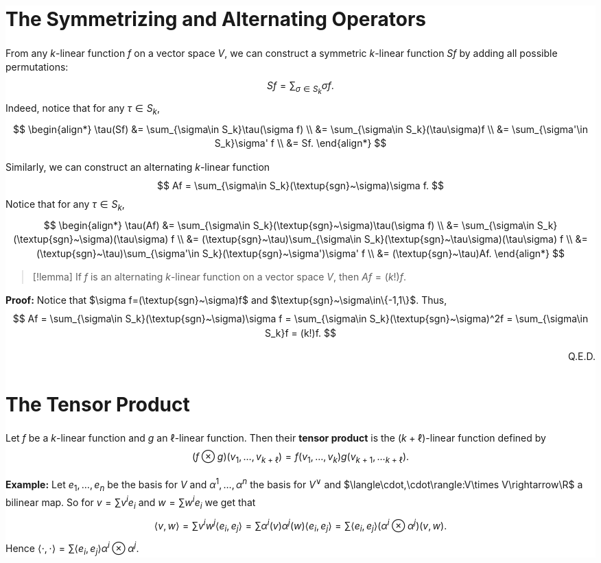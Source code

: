 # The Symmetrizing and Alternating Operators

From any $k$-linear function $f$ on a vector space $V$, we can construct a symmetric $k$-linear function $Sf$ by adding all possible permutations:
$$
	Sf = \sum_{\sigma\in S_k}\sigma f.
$$
Indeed, notice that for any $\tau\in S_k$,
$$
\begin{align*}
	\tau(Sf) &= \sum_{\sigma\in S_k}\tau(\sigma f) \\
	&= \sum_{\sigma\in S_k}(\tau\sigma)f \\
	&= \sum_{\sigma'\in S_k}\sigma' f \\
	&= Sf.
\end{align*}
$$

Similarly, we can construct an alternating $k$-linear function
$$
	Af = \sum_{\sigma\in S_k}(\textup{sgn}~\sigma)\sigma f.
$$
Notice that for any $\tau\in S_k$,
$$
\begin{align*}
	\tau(Af) &= \sum_{\sigma\in S_k}(\textup{sgn}~\sigma)\tau(\sigma f) \\
	&= \sum_{\sigma\in S_k}(\textup{sgn}~\sigma)(\tau\sigma) f \\
	&= (\textup{sgn}~\tau)\sum_{\sigma\in S_k}(\textup{sgn}~\tau\sigma)(\tau\sigma) f \\
	&= (\textup{sgn}~\tau)\sum_{\sigma'\in S_k}(\textup{sgn}~\sigma')\sigma' f \\
	&= (\textup{sgn}~\tau)Af.
\end{align*}
$$
> [!lemma]
> If $f$ is an alternating $k$-linear function on a vector space $V$, then $Af=(k!)f$.

**Proof:** Notice that $\sigma f=(\textup{sgn}~\sigma)f$ and $\textup{sgn}~\sigma\in\{-1,1\}$. Thus,
$$
	Af = \sum_{\sigma\in S_k}(\textup{sgn}~\sigma)\sigma f = \sum_{\sigma\in S_k}(\textup{sgn}~\sigma)^2f = \sum_{\sigma\in S_k}f = (k!)f.
$$
<p style='text-align: right'>Q.E.D.</p>

# The Tensor Product

Let $f$ be a $k$-linear function and $g$ an $\ell$-linear function. Then their **tensor product** is the $(k+\ell)$-linear function defined by
$$
	(f\otimes g)(v_1,\dots,v_{k+\ell}) = f(v_1,\dots,v_k)g(v_{k+1},\dots_{k+\ell}).
$$

**Example:** Let $e_1,\dots,e_n$ be the basis for $V$ and $\alpha^1,\dots,\alpha^n$ the basis for $V^\vee$ and $\langle\cdot,\cdot\rangle:V\times V\rightarrow\R$ a bilinear map. So for $v=\sum v^ie_i$ and $w=\sum w^ie_i$ we get that
$$
	\langle v,w\rangle = \sum v^iw^j\langle e_i,e_j\rangle = \sum\alpha^i(v)\alpha^j(w)\langle e_i,e_j\rangle = \sum\langle e_i,e_j\rangle(\alpha^i\otimes\alpha^j)(v,w).
$$
Hence $\langle\cdot,\cdot\rangle=\sum\langle e_i,e_j\rangle\alpha^i\otimes\alpha^j$.
